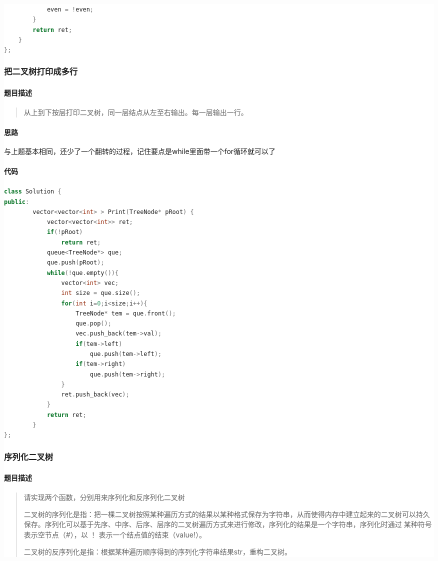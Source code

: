 ```c++
            even = !even;
        }
        return ret;
    }
};
```

### 把二叉树打印成多行

#### 题目描述

> 从上到下按层打印二叉树，同一层结点从左至右输出。每一层输出一行。

#### 思路

与上题基本相同，还少了一个翻转的过程，记住要点是while里面带一个for循环就可以了

#### 代码

```c++
class Solution {
public:
        vector<vector<int> > Print(TreeNode* pRoot) {
            vector<vector<int>> ret;
            if(!pRoot)
                return ret;
            queue<TreeNode*> que;
            que.push(pRoot);
            while(!que.empty()){
                vector<int> vec;
                int size = que.size();
                for(int i=0;i<size;i++){
                    TreeNode* tem = que.front();
                    que.pop();
                    vec.push_back(tem->val);
                    if(tem->left)
                        que.push(tem->left);
                    if(tem->right)
                        que.push(tem->right);
                }
                ret.push_back(vec);
            }
            return ret;
        }
};
```

### 序列化二叉树

#### 题目描述

> 请实现两个函数，分别用来序列化和反序列化二叉树
>
> 二叉树的序列化是指：把一棵二叉树按照某种遍历方式的结果以某种格式保存为字符串，从而使得内存中建立起来的二叉树可以持久保存。序列化可以基于先序、中序、后序、层序的二叉树遍历方式来进行修改，序列化的结果是一个字符串，序列化时通过 某种符号表示空节点（#），以 ！ 表示一个结点值的结束（value!）。
>
> 二叉树的反序列化是指：根据某种遍历顺序得到的序列化字符串结果str，重构二叉树。
